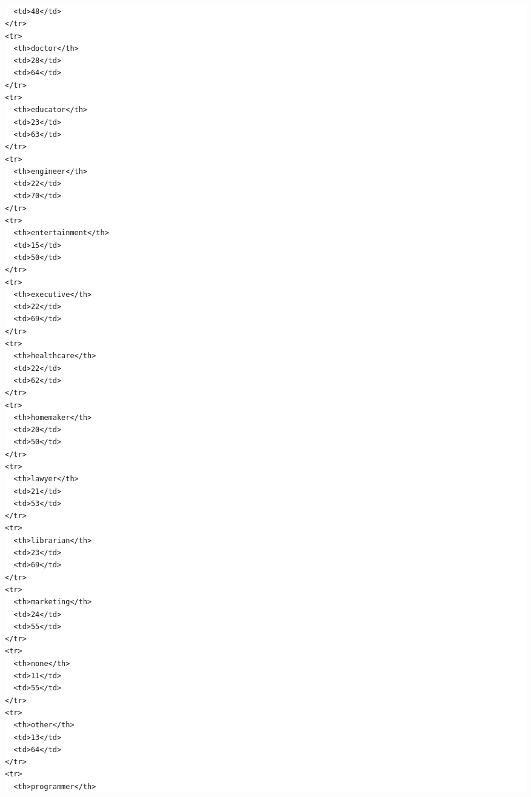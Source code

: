       <td>48</td>
    </tr>
    <tr>
      <th>doctor</th>
      <td>28</td>
      <td>64</td>
    </tr>
    <tr>
      <th>educator</th>
      <td>23</td>
      <td>63</td>
    </tr>
    <tr>
      <th>engineer</th>
      <td>22</td>
      <td>70</td>
    </tr>
    <tr>
      <th>entertainment</th>
      <td>15</td>
      <td>50</td>
    </tr>
    <tr>
      <th>executive</th>
      <td>22</td>
      <td>69</td>
    </tr>
    <tr>
      <th>healthcare</th>
      <td>22</td>
      <td>62</td>
    </tr>
    <tr>
      <th>homemaker</th>
      <td>20</td>
      <td>50</td>
    </tr>
    <tr>
      <th>lawyer</th>
      <td>21</td>
      <td>53</td>
    </tr>
    <tr>
      <th>librarian</th>
      <td>23</td>
      <td>69</td>
    </tr>
    <tr>
      <th>marketing</th>
      <td>24</td>
      <td>55</td>
    </tr>
    <tr>
      <th>none</th>
      <td>11</td>
      <td>55</td>
    </tr>
    <tr>
      <th>other</th>
      <td>13</td>
      <td>64</td>
    </tr>
    <tr>
      <th>programmer</th>
